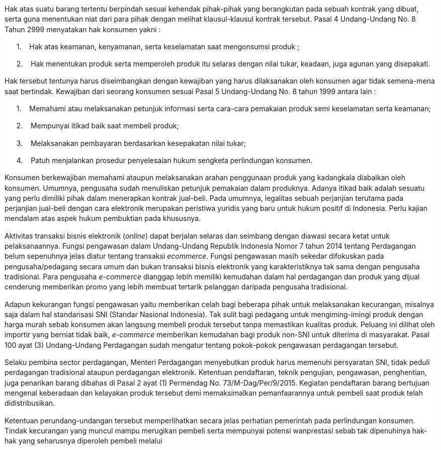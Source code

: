 <p><span class="font4">Hak atas suatu barang tertentu berpindah sesuai kehendak pihak-pihak yang berangkutan pada sebuah kontrak yang dibuat, serta guna menentukan niat dari para pihak dengan melihat klausul-klausul kontrak tersebut. Pasal 4 Undang-Undang No. 8 Tahun 2999 menyatakan hak konsumen yakni :</span></p>
<ul style="list-style:none;"><li>
<p><span class="font3">1.</span><span class="font4"> &nbsp;&nbsp;&nbsp;Hak atas keamanan, kenyamanan, serta keselamatan saat mengonsumsi produk ;</span></p></li>
<li>
<p><span class="font3">2.</span><span class="font4"> &nbsp;&nbsp;&nbsp;Hak menentukan produk serta memperoleh produk itu selaras dengan nilai tukar, keadaan, juga agunan yang disepakati.</span></p></li></ul>
<p><span class="font4">Hak tersebut tentunya harus diseimbangkan dengan kewajiban yang harus dilaksanakan oleh konsumen agar tidak semena-mena saat bertindak. Kewajiban dari seorang konsumen sesuai Pasal 5 Undang-Undang No. 8 tahun 1999 antara lain :</span></p>
<ul style="list-style:none;"><li>
<p><span class="font4">1. &nbsp;&nbsp;&nbsp;Memahami atau melaksanakan petunjuk informasi serta cara-cara pemakaian produk semi keselamatan serta keamanan;</span></p></li>
<li>
<p><span class="font4">2. &nbsp;&nbsp;&nbsp;Mempunyai itikad baik saat membeli produk;</span></p></li>
<li>
<p><span class="font4">3. &nbsp;&nbsp;&nbsp;Melaksanakan pembayaran berdasarkan kesepakatan nilai tukar;</span></p></li>
<li>
<p><span class="font4">4. &nbsp;&nbsp;&nbsp;Patuh menjalankan prosedur penyelesaian hukum sengketa perlindungan konsumen.</span></p></li></ul>
<p><span class="font4">Konsumen berkewajiban memahami ataupun melaksanakan arahan penggunaan produk yang kadangkala diabaikan oleh konsumen. Umumnya, pengusaha sudah menuliskan petunjuk pemakaian dalam produknya. Adanya itikad baik adalah sesuatu yang perlu dimiliki pihak dalam menerapkan kontrak jual-beli. Pada umumnya, legalitas sebuah perjanjian terutama pada perjanjian jual-beli dengan cara elektronik merupakan peristiwa yuridis yang baru untuk hukum positif di Indonesia. Perlu kajian mendalam atas aspek hukum pembuktian pada khususnya.</span></p>
<p><span class="font4">Aktivitas transaksi bisnis elektronik (</span><span class="font4" style="font-style:italic;">online</span><span class="font4">) dapat berjalan selaras dan seimbang dengan diawasi secara ketat untuk pelaksanaannya. Fungsi pengawasan dalam Undang-Undang Republik Indonesia Nomor 7 tahun 2014 tentang Perdagangan belum sepenuhnya jelas diatur tentang transaksi </span><span class="font4" style="font-style:italic;">ecommerce</span><span class="font4">. Fungsi pengawasan masih sekedar difokuskan pada pengusaha/pedagang secara umum dan bukan transaksi bisnis elektronik yang karakteristiknya tak sama dengan pengusaha tradisional. Para pengusaha </span><span class="font4" style="font-style:italic;">e-commerce</span><span class="font4"> dianggap lebih memiliki kemudahan dalam hal perdagangan dan produk yang dijual cenderung memberikan promo yang lebih membuat tertarik pelanggan daripada pengusaha tradisional.</span></p>
<p><span class="font4">Adapun kekurangan fungsi pengawasan yaitu memberikan celah bagi beberapa pihak untuk melaksanakan kecurangan, misalnya saja dalam hal standarisasi SNI (Standar Nasional Indonesia). Tak sulit bagi pedagang untuk mengiming-imingi produk dengan harga murah sebab konsumen akan langsung membeli produk tersebut tanpa memastikan kualitas produk. Peluang ini dilihat oleh importir yang berniat tidak baik, </span><span class="font4" style="font-style:italic;">e-commerce </span><span class="font4">memberikan kemudahan bagi produk non-SNI untuk diterima di masyarakat. Pasal 100 ayat (3) Undang-Undang Perdagangan sudah mengatur tentang pokok-pokok pengawasan perdagangan tersebut.</span></p>
<p><span class="font4">Selaku pembina sector perdagangan, Menteri Perdagangan menyebutkan produk harus memenuhi persyaratan SNI, tidak peduli perdagangan tradisional ataupun perdagangan elektronik. Ketentuan pendaftaran, teknik pengujian, pengawasan, penghentian, juga penarikan barang dibahas di Pasal 2 ayat (1) Permendag No. 73/M-Dag/Per/9/2015. Kegiatan pendaftaran barang bertujuan mengenal keberadaan dan kelayakan produk tersebut demi memaksimalkan pemanfaarannya untuk pembeli saat produk telah didistribusikan.</span></p>
<p><span class="font4">Ketentuan perundang-undangan tersebut memperlihatkan secara jelas perhatian pemerintah pada perlindungan konsumen. Tindak kecurangan yang muncul mampu merugikan pembeli serta mempunyai potensi wanprestasi sebab tak dipenuhinya hak-hak yang seharusnya diperoleh pembeli melalui</span></p>